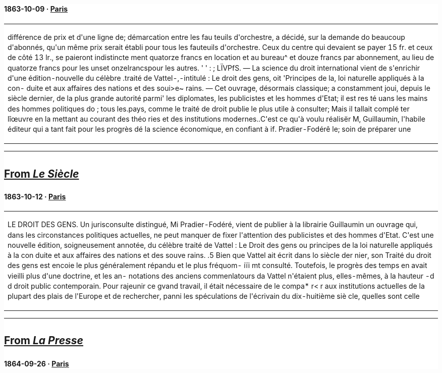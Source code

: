 #### 1863-10-09 &middot; [Paris](http://dbpedia.org/resource/Paris)

<table style="width: 100%;"><tr><td style="width: 50%">

 différence de prix et d&#x27;une ligne de; démarcation entre les fau teuils d&#x27;orchestre, a décidé, sur la demande do beaucoup d&#x27;abonnés, qu&#x27;un même prix serait établi pour tous les fauteuils d&#x27;orchestre. Ceux du centre qui devaient se payer 15 fr. et ceux de côté 13 lr., se paieront indistincte ment quatorze francs en location et au bureau^ et douze francs par abonnement, au lieu de quatorze francs pour les unset onzelrancspour les autres. &#x27; &#x27; : ; LÏVPfS. — La science du droit international vient de s&#x27;enrichir d&#x27;une édition-nouvelle du célèbre .traité de Vattel-,-intitulé : Le droit des gens, oit &#x27;Principes de la, loi naturelle appliqués à la con- duite et aux affaires des nations et des soui&gt;e~ rains. — Cet ouvrage, désormais classique; a constamment joui, depuis le siècle dernier, de la plus grande autorité parmi&#x27; les diplomates, les publicistes et les hommes d&#x27;Etat; il est res té uans les mains des hommes politiques do ; tous les.pays, comme le traité de droit publie le plus utile à consulter; Mais il tallait complé ter lîœuvre en la mettant au courant des théo ries et des institutions modernes..C&#x27;est ce qu&#x27;à voulu réalisër M, Guillaumin, l&#x27;habile éditeur qui a tant fait pour les progrès dé la science économique, en confiant à if. Pradier-Fodérê le; soin de préparer une
</td></tr></table>

---

## [From _Le Siècle_](http://data.theeuropeanlibrary.org/BibliographicResource/3000113942583)

#### 1863-10-12 &middot; [Paris](http://dbpedia.org/resource/Paris)

<table style="width: 100%;"><tr><td style="width: 50%">

  
LE DROIT DES GENS. Un jurisconsulte distingué, Mi Pradier-Fodéré, vient de publier à la librairie Guillaumin un ouvrage qui, dans les circonstances politiques actuelles, ne peut manquer de fixer l&#x27;attention des publicistes et des hommes d&#x27;Etat. C&#x27;est une nouvelle édition, soigneusement annotée, du célèbre traité de Vattel : Le Droit des gens ou principes de la loi naturelle appliqués à la con duite et aux affaires des nations et des souve rains. .5 Bien que Vattel ait écrit dans lo siècle der nier, son Traité du droit des gens est encoie le plus généralement répandu et le plus fréquom- iïi mt consulté. Toutefois, le progrès des temps en avait vieilli plus d&#x27;une doctrine, et les an- notations des anciens commenlatours da Vattel n&#x27;étaient plus, elles-mêmes, à la hauteur -d d droit public contemporain. Pour rajeunir ce gvand travail, il était nécessaire de le compa* r&lt; r aux institutions actuelles de la plupart des plais de l&#x27;Europe et de rechercher, panni les spéculations de l&#x27;écrivain du dix-huitième siè cle, quelles sont celle
</td></tr></table>

---

## [From _La Presse_](http://data.theeuropeanlibrary.org/BibliographicResource/3000113885992)

#### 1864-09-26 &middot; [Paris](http://dbpedia.org/resource/Paris)
